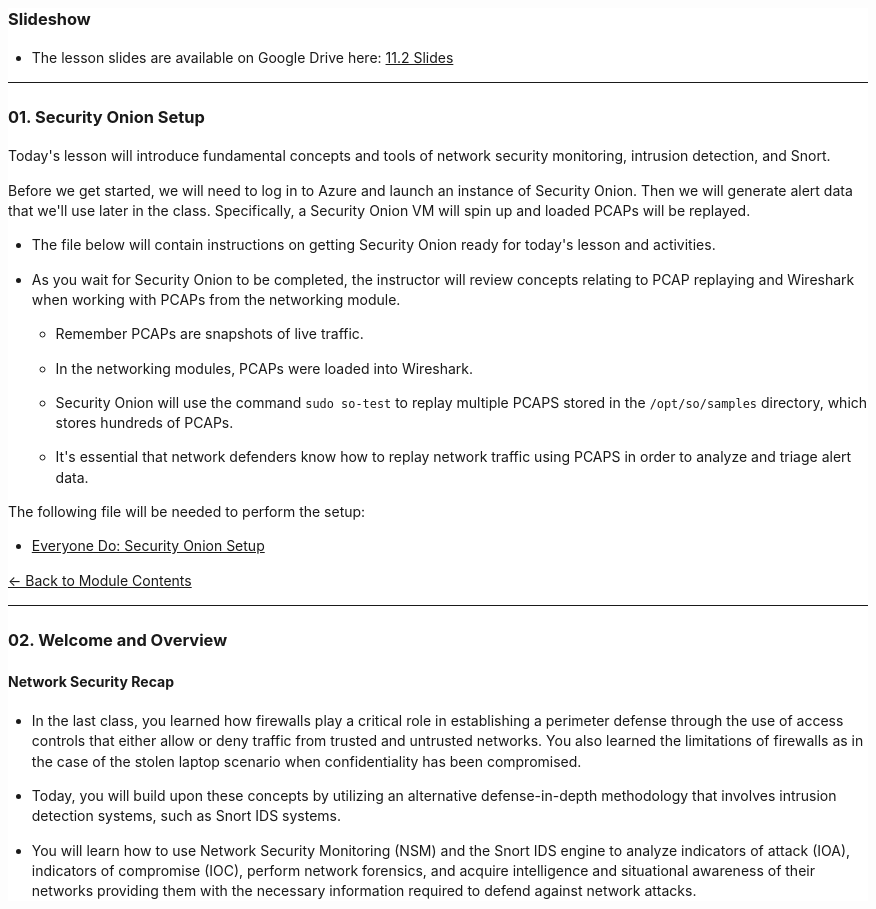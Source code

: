 
### Slideshow 

- The lesson slides are available on Google Drive here: [11.2 Slides](https://docs.google.com/presentation/d/18svqqLvbYawJSekt8RMKktsYQLPEJlDozoSIwfOTTug/edit)

---

### 01. Security Onion Setup 

Today's lesson will introduce fundamental concepts and tools of network security monitoring, intrusion detection, and Snort.

Before we get started, we will need to log in to Azure and launch an instance of Security Onion. Then we will generate alert data that we'll use later in the class. Specifically, a Security Onion VM will spin up and loaded PCAPs will be replayed.

- The file below will contain instructions on getting Security Onion ready for today's lesson and activities.

- As you wait for Security Onion to be completed, the instructor will review concepts relating to PCAP replaying and Wireshark when working with PCAPs from the networking module.

   - Remember PCAPs are snapshots of live traffic. 
   
   - In the networking modules, PCAPs were loaded into Wireshark. 

   - Security Onion will use the command `sudo so-test` to replay multiple PCAPS stored in the `/opt/so/samples` directory, which stores hundreds of PCAPs. 

   - It's essential that network defenders know how to replay network traffic using PCAPS in order to analyze and triage alert data.

The following file will be needed to perform the setup: 

- [Everyone Do: Security Onion Setup](https://docs.google.com/document/d/1WBMaof7JGwA6HCMERXD5gHtZ7V8ptrJWFNhSOdeXzDY/copy)

[<- Back to Module Contents](#module-day-2-contents)

---

### 02. Welcome and Overview

#### Network Security Recap

- In the last class, you learned how firewalls play a critical role in establishing a perimeter defense through the use of access controls that either allow or deny traffic from trusted and untrusted networks. You also learned the limitations of firewalls as in the case of the stolen laptop scenario when confidentiality has been compromised.

- Today, you will build upon these concepts by utilizing an alternative defense-in-depth methodology that involves intrusion detection systems, such as Snort IDS systems. 
- You will learn how to use Network Security Monitoring (NSM) and the Snort IDS engine to analyze indicators of attack (IOA), indicators of compromise (IOC), perform network forensics, and acquire intelligence and situational awareness of their networks providing them with the necessary information required to defend against network attacks.
